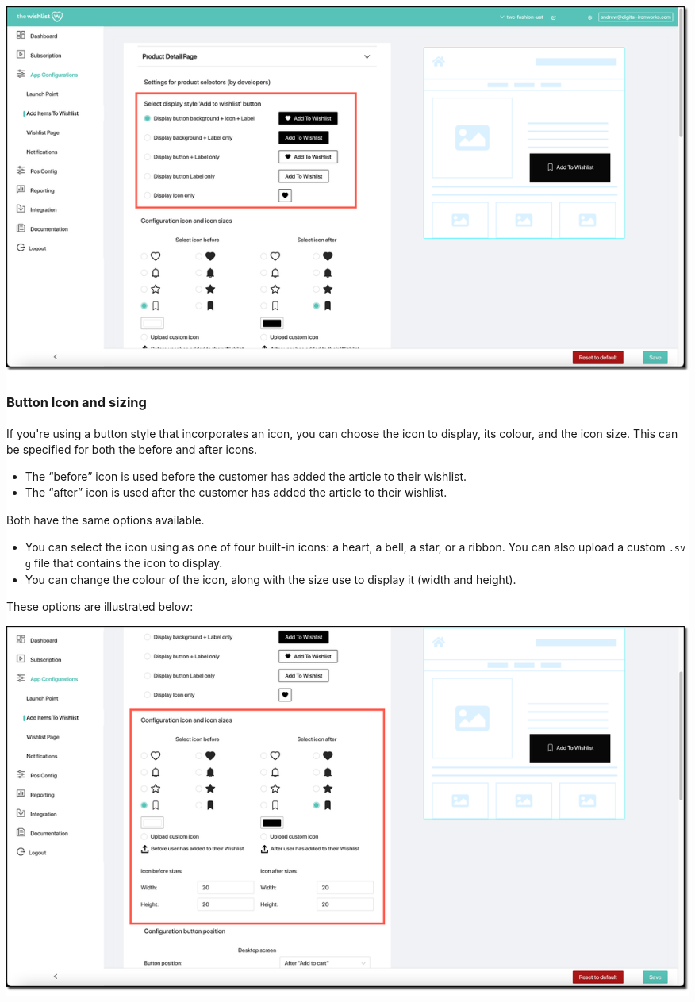 ![Add to wishlist button styles](assets/add-to-wishlist-button-styles.png)

### Button Icon and sizing

If you're using a button style that incorporates an icon, you can choose the icon to display, its colour, and the icon size. This can be specified for both the before and after icons.
- The “before” icon is used before the customer has added the article to their wishlist.
- The “after” icon is used after the customer has added the article to their wishlist.

Both have the same options available.

- You can select the icon using as one of four built-in icons: a heart, a bell, a star, or a ribbon. You can also upload a custom `.svg` file that contains the icon to display.
- You can change the colour of the icon, along with the size use to display it (width and height).

These options are illustrated below:

![Add to wishlist button icon and size](assets/add-to-wishlist-button-icon-and-size.png)
